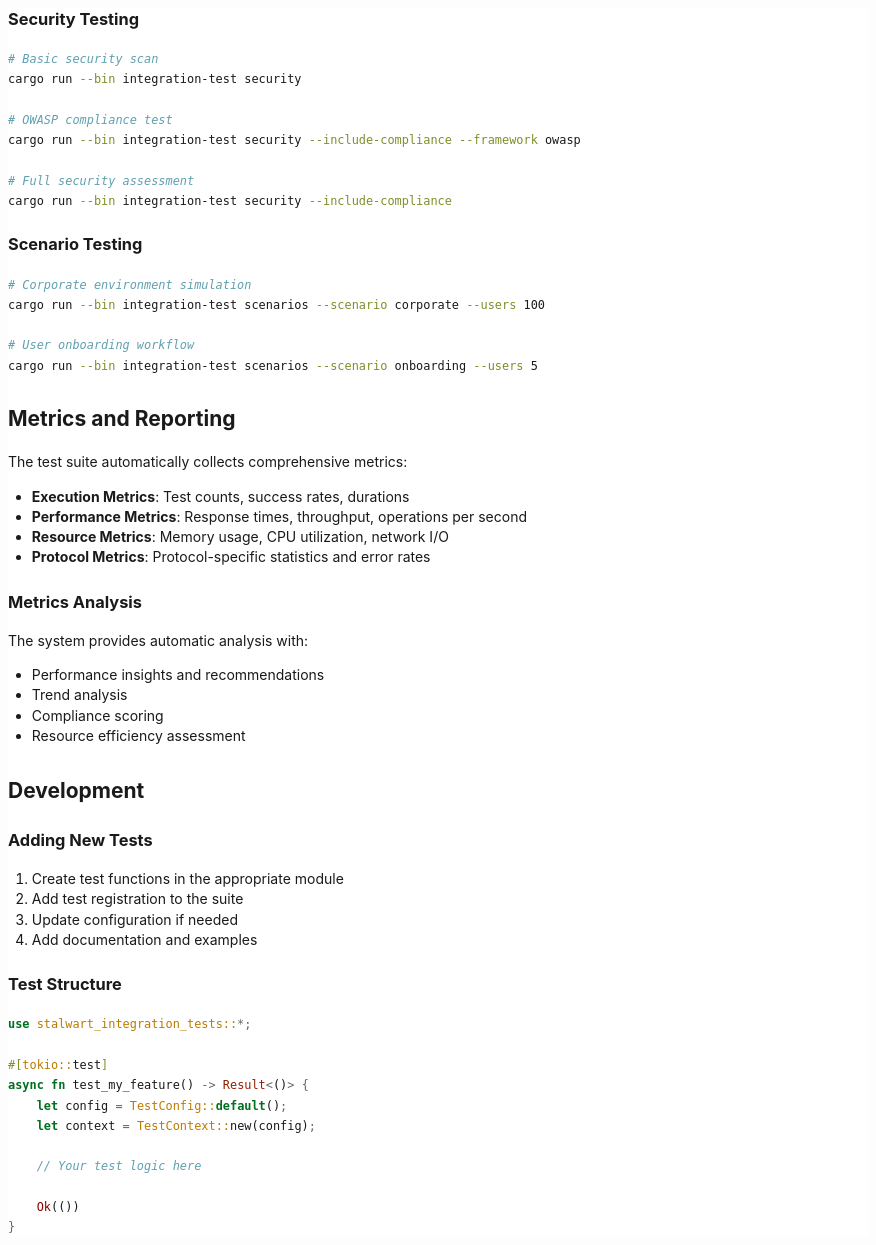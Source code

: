 ### Security Testing

```bash
# Basic security scan
cargo run --bin integration-test security

# OWASP compliance test
cargo run --bin integration-test security --include-compliance --framework owasp

# Full security assessment
cargo run --bin integration-test security --include-compliance
```

### Scenario Testing

```bash
# Corporate environment simulation
cargo run --bin integration-test scenarios --scenario corporate --users 100

# User onboarding workflow
cargo run --bin integration-test scenarios --scenario onboarding --users 5
```

## Metrics and Reporting

The test suite automatically collects comprehensive metrics:

- **Execution Metrics**: Test counts, success rates, durations
- **Performance Metrics**: Response times, throughput, operations per second
- **Resource Metrics**: Memory usage, CPU utilization, network I/O
- **Protocol Metrics**: Protocol-specific statistics and error rates

### Metrics Analysis

The system provides automatic analysis with:
- Performance insights and recommendations
- Trend analysis
- Compliance scoring
- Resource efficiency assessment

## Development

### Adding New Tests

1. Create test functions in the appropriate module
2. Add test registration to the suite
3. Update configuration if needed
4. Add documentation and examples

### Test Structure

```rust
use stalwart_integration_tests::*;

#[tokio::test]
async fn test_my_feature() -> Result<()> {
    let config = TestConfig::default();
    let context = TestContext::new(config);

    // Your test logic here

    Ok(())
}
```
